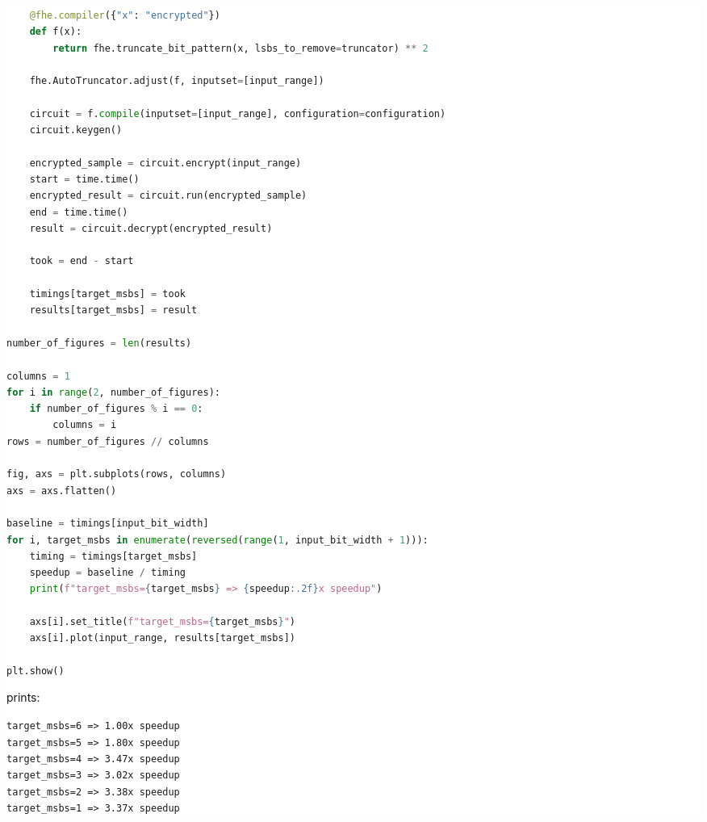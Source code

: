 ```python
    @fhe.compiler({"x": "encrypted"})
    def f(x):
        return fhe.truncate_bit_pattern(x, lsbs_to_remove=truncator) ** 2

    fhe.AutoTruncator.adjust(f, inputset=[input_range])

    circuit = f.compile(inputset=[input_range], configuration=configuration)
    circuit.keygen()

    encrypted_sample = circuit.encrypt(input_range)
    start = time.time()
    encrypted_result = circuit.run(encrypted_sample)
    end = time.time()
    result = circuit.decrypt(encrypted_result)

    took = end - start

    timings[target_msbs] = took
    results[target_msbs] = result

number_of_figures = len(results)

columns = 1
for i in range(2, number_of_figures):
    if number_of_figures % i == 0:
        columns = i
rows = number_of_figures // columns

fig, axs = plt.subplots(rows, columns)
axs = axs.flatten()

baseline = timings[input_bit_width]
for i, target_msbs in enumerate(reversed(range(1, input_bit_width + 1))):
    timing = timings[target_msbs]
    speedup = baseline / timing
    print(f"target_msbs={target_msbs} => {speedup:.2f}x speedup")

    axs[i].set_title(f"target_msbs={target_msbs}")
    axs[i].plot(input_range, results[target_msbs])

plt.show()
```

prints:

```
target_msbs=6 => 1.00x speedup
target_msbs=5 => 1.80x speedup
target_msbs=4 => 3.47x speedup
target_msbs=3 => 3.02x speedup
target_msbs=2 => 3.38x speedup
target_msbs=1 => 3.37x speedup
```
